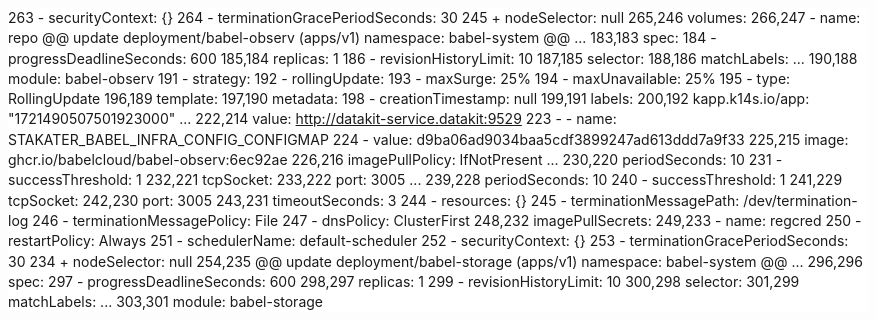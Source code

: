 263     -       securityContext: {}
264     -       terminationGracePeriodSeconds: 30
    245 +       nodeSelector: null
265,246         volumes:
266,247         - name: repo
@@ update deployment/babel-observ (apps/v1) namespace: babel-system @@
  ...
183,183   spec:
184     -   progressDeadlineSeconds: 600
185,184     replicas: 1
186     -   revisionHistoryLimit: 10
187,185     selector:
188,186       matchLabels:
  ...
190,188         module: babel-observ
191     -   strategy:
192     -     rollingUpdate:
193     -       maxSurge: 25%
194     -       maxUnavailable: 25%
195     -     type: RollingUpdate
196,189     template:
197,190       metadata:
198     -       creationTimestamp: null
199,191         labels:
200,192           kapp.k14s.io/app: "1721490507501923000"
  ...
222,214             value: http://datakit-service.datakit:9529
223     -         - name: STAKATER_BABEL_INFRA_CONFIG_CONFIGMAP
224     -           value: d9ba06ad9034baa5cdf3899247ad613ddd7a9f33
225,215           image: ghcr.io/babelcloud/babel-observ:6ec92ae
226,216           imagePullPolicy: IfNotPresent
  ...
230,220             periodSeconds: 10
231     -           successThreshold: 1
232,221             tcpSocket:
233,222               port: 3005
  ...
239,228             periodSeconds: 10
240     -           successThreshold: 1
241,229             tcpSocket:
242,230               port: 3005
243,231             timeoutSeconds: 3
244     -         resources: {}
245     -         terminationMessagePath: /dev/termination-log
246     -         terminationMessagePolicy: File
247     -       dnsPolicy: ClusterFirst
248,232         imagePullSecrets:
249,233         - name: regcred
250     -       restartPolicy: Always
251     -       schedulerName: default-scheduler
252     -       securityContext: {}
253     -       terminationGracePeriodSeconds: 30
    234 +       nodeSelector: null
254,235
@@ update deployment/babel-storage (apps/v1) namespace: babel-system @@
  ...
296,296   spec:
297     -   progressDeadlineSeconds: 600
298,297     replicas: 1
299     -   revisionHistoryLimit: 10
300,298     selector:
301,299       matchLabels:
  ...
303,301         module: babel-storage